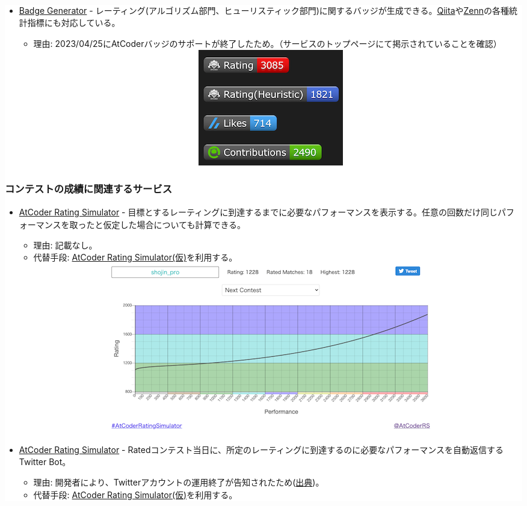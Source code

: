 - [Badge Generator](https://badgen.org/) - レーティング(アルゴリズム部門、ヒューリスティック部門)に関するバッジが生成できる。[Qiita](https://qiita.com/)や[Zenn](https://zenn.dev/)の各種統計指標にも対応している。
    - 理由: 2023/04/25にAtCoderバッジのサポートが終了したため。（サービスのトップページにて掲示されていることを確認）

    <div align="center">
      <img loading = "lazy" src="../../images/web_app/badge_generator.png" alt="badge generator">
    </div>

### コンテストの成績に関連するサービス

- [AtCoder Rating Simulator](https://atcoder-rating-simulator.dt.r.appspot.com/) - 目標とするレーティングに到達するまでに必要なパフォーマンスを表示する。任意の回数だけ同じパフォーマンスを取ったと仮定した場合についても計算できる。
    - 理由: 記載なし。
    - 代替手段: [AtCoder Rating Simulator(仮)](https://atcoder-notify.com/rating_simulator/)を利用する。

    <div align="center">
      <img loading = "lazy" src="../../images/web_app/atcoder_rating_simulator_web.png" alt="atcoder rating simulator web">

- [AtCoder Rating Simulator](https://twitter.com/AtCoderRS) - Ratedコンテスト当日に、所定のレーティングに到達するのに必要なパフォーマンスを自動返信するTwitter Bot。
    - 理由: 開発者により、Twitterアカウントの運用終了が告知されたため([出典](https://twitter.com/AtCoderRS/status/1323666246173413376))。
    - 代替手段: [AtCoder Rating Simulator(仮)](https://atcoder-notify.com/rating_simulator/)を利用する。

    <div align="center">